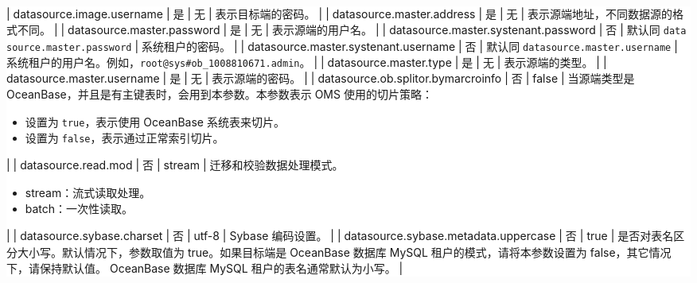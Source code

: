 | datasource.image.username                                   | 是    | 无                                                                            | 表示目标端的密码。                                                                                                                                                                                                                                                                                                                                                                                                                                                                                                                                                        |
| datasource.master.address                                   | 是    | 无                                                                            | 表示源端地址，不同数据源的格式不同。                                                                                                                                                                                                                                                                                                                                                                                                                                                                                                                                               |
| datasource.master.password                                  | 是    | 无                                                                            | 表示源端的用户名。                                                                                                                                                                                                                                                                                                                                                                                                                                                                                                                                                        |
| datasource.master.systenant.password                        | 否    | 默认同 `datasource.master.password`                                             | 系统租户的密码。                                                                                                                                                                                                                                                                                                                                                                                                                                                                                                                                                         |
| datasource.master.systenant.username                        | 否    | 默认同 `datasource.master.username`                                             | 系统租户的用户名。例如，`root@sys#ob_1008810671.admin`。                                                                                                                                                                                                                                                                                                                                                                                                                                                                                                                      |
| datasource.master.type                                      | 是    | 无                                                                            | 表示源端的类型。                         |
| datasource.master.username                                  | 是    | 无                                                                            | 表示源端的密码。                                                                                                                                                                                                                                                                                                                                                                                                                                                                                                                                                         |
| datasource.ob.splitor.bymarcroinfo                          | 否    | false                                                                        | 当源端类型是 OceanBase，并且是有主键表时，会用到本参数。本参数表示 OMS 使用的切片策略： <ul><li>设置为 `true`，表示使用 OceanBase 系统表来切片。<li>设置为 `false`，表示通过正常索引切片。  </ul>        |
| datasource.read.mod                                         | 否    | stream                                                                       | 迁移和校验数据处理模式。<ul><li>stream：流式读取处理。<li>batch：一次性读取。</ul>                                                                                          |
| datasource.sybase.charset                                   | 否    | utf-8                                                                        | Sybase 编码设置。                          |
| datasource.sybase.metadata.uppercase                        | 否    | true                                                                         | 是否对表名区分大小写。默认情况下，参数取值为 true。如果目标端是 OceanBase 数据库 MySQL 租户的模式，请将本参数设置为 false，其它情况下，请保持默认值。 OceanBase 数据库 MySQL 租户的表名通常默认为小写。                                                |